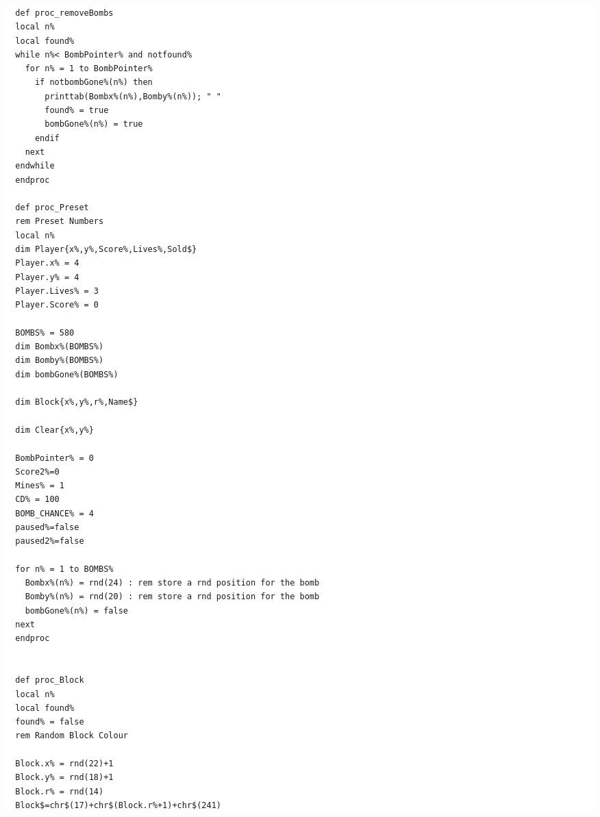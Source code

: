       def proc_removeBombs
      local n%
      local found%
      while n%< BombPointer% and notfound%
        for n% = 1 to BombPointer%
          if notbombGone%(n%) then
            printtab(Bombx%(n%),Bomby%(n%)); " "
            found% = true
            bombGone%(n%) = true
          endif
        next
      endwhile
      endproc
      
      def proc_Preset
      rem Preset Numbers
      local n%
      dim Player{x%,y%,Score%,Lives%,Sold$}
      Player.x% = 4
      Player.y% = 4
      Player.Lives% = 3
      Player.Score% = 0
      
      BOMBS% = 580
      dim Bombx%(BOMBS%)
      dim Bomby%(BOMBS%)
      dim bombGone%(BOMBS%)
      
      dim Block{x%,y%,r%,Name$}
      
      dim Clear{x%,y%}
      
      BombPointer% = 0
      Score2%=0
      Mines% = 1
      CD% = 100
      BOMB_CHANCE% = 4
      paused%=false
      paused2%=false
      
      for n% = 1 to BOMBS%
        Bombx%(n%) = rnd(24) : rem store a rnd position for the bomb
        Bomby%(n%) = rnd(20) : rem store a rnd position for the bomb
        bombGone%(n%) = false
      next
      endproc
      
      
      def proc_Block
      local n%
      local found%
      found% = false
      rem Random Block Colour
      
      Block.x% = rnd(22)+1
      Block.y% = rnd(18)+1
      Block.r% = rnd(14)
      Block$=chr$(17)+chr$(Block.r%+1)+chr$(241)
      